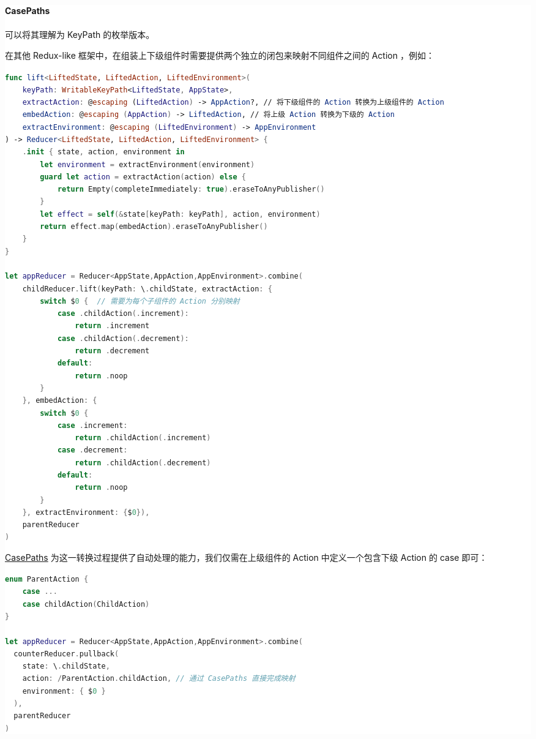 #### CasePaths

可以将其理解为 KeyPath 的枚举版本。

在其他 Redux-like 框架中，在组装上下级组件时需要提供两个独立的闭包来映射不同组件之间的 Action ，例如：

```swift
func lift<LiftedState, LiftedAction, LiftedEnvironment>(
    keyPath: WritableKeyPath<LiftedState, AppState>,
    extractAction: @escaping (LiftedAction) -> AppAction?, // 将下级组件的 Action 转换为上级组件的 Action
    embedAction: @escaping (AppAction) -> LiftedAction, // 将上级 Action 转换为下级的 Action
    extractEnvironment: @escaping (LiftedEnvironment) -> AppEnvironment
) -> Reducer<LiftedState, LiftedAction, LiftedEnvironment> {
    .init { state, action, environment in
        let environment = extractEnvironment(environment)
        guard let action = extractAction(action) else {
            return Empty(completeImmediately: true).eraseToAnyPublisher()
        }
        let effect = self(&state[keyPath: keyPath], action, environment)
        return effect.map(embedAction).eraseToAnyPublisher()
    }
}

let appReducer = Reducer<AppState,AppAction,AppEnvironment>.combine(
    childReducer.lift(keyPath: \.childState, extractAction: {
        switch $0 {  // 需要为每个子组件的 Action 分别映射
            case .childAction(.increment):
                return .increment
            case .childAction(.decrement):
                return .decrement
            default:
                return .noop
        }
    }, embedAction: {
        switch $0 {
            case .increment:
                return .childAction(.increment)
            case .decrement:
                return .childAction(.decrement)
            default:
                return .noop
        }
    }, extractEnvironment: {$0}),
    parentReducer
)

```

[CasePaths](https://github.com/pointfreeco/swift-case-paths) 为这一转换过程提供了自动处理的能力，我们仅需在上级组件的 Action 中定义一个包含下级 Action 的 case 即可：

```swift
enum ParentAction {
    case ...
    case childAction(ChildAction)
}

let appReducer = Reducer<AppState,AppAction,AppEnvironment>.combine(
  counterReducer.pullback(
    state: \.childState,
    action: /ParentAction.childAction, // 通过 CasePaths 直接完成映射
    environment: { $0 }
  ),
  parentReducer
)
```
